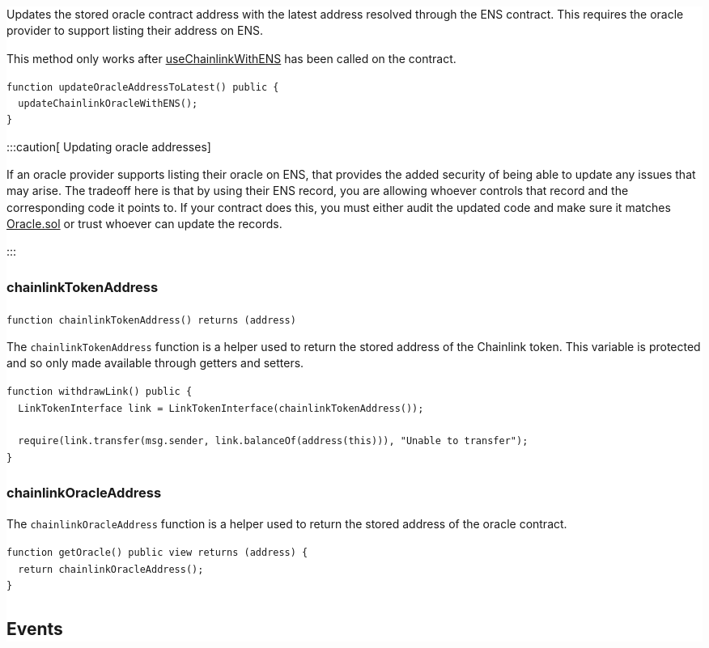 Updates the stored oracle contract address with the latest address resolved through the ENS contract. This requires the oracle provider to support listing their address on ENS.

This method only works after [useChainlinkWithENS](#usechainlinkwithens) has been called on the contract.


```solidity
function updateOracleAddressToLatest() public {
  updateChainlinkOracleWithENS();
}
```

:::caution[ Updating oracle addresses]

If an oracle provider supports listing their oracle on ENS, that provides the added security of being able to update any issues that may arise. The tradeoff here is that by using their ENS record, you are allowing whoever controls that record and the corresponding code it points to. If your contract does this, you must either audit the updated code and make sure it matches [Oracle.sol](https://github.com/smartcontractkit/chainlink/blob/develop/contracts/src/v0.4/Oracle.sol) or trust whoever can update the records.

:::

### chainlinkTokenAddress


```solidity
function chainlinkTokenAddress() returns (address)
```

The `chainlinkTokenAddress` function is a helper used to return the stored address of the Chainlink token. This variable is protected and so only made available through getters and setters.


```solidity
function withdrawLink() public {
  LinkTokenInterface link = LinkTokenInterface(chainlinkTokenAddress());

  require(link.transfer(msg.sender, link.balanceOf(address(this))), "Unable to transfer");
}
```

### chainlinkOracleAddress

The `chainlinkOracleAddress` function is a helper used to return the stored address of the oracle contract.


```solidity
function getOracle() public view returns (address) {
  return chainlinkOracleAddress();
}

```

## Events
